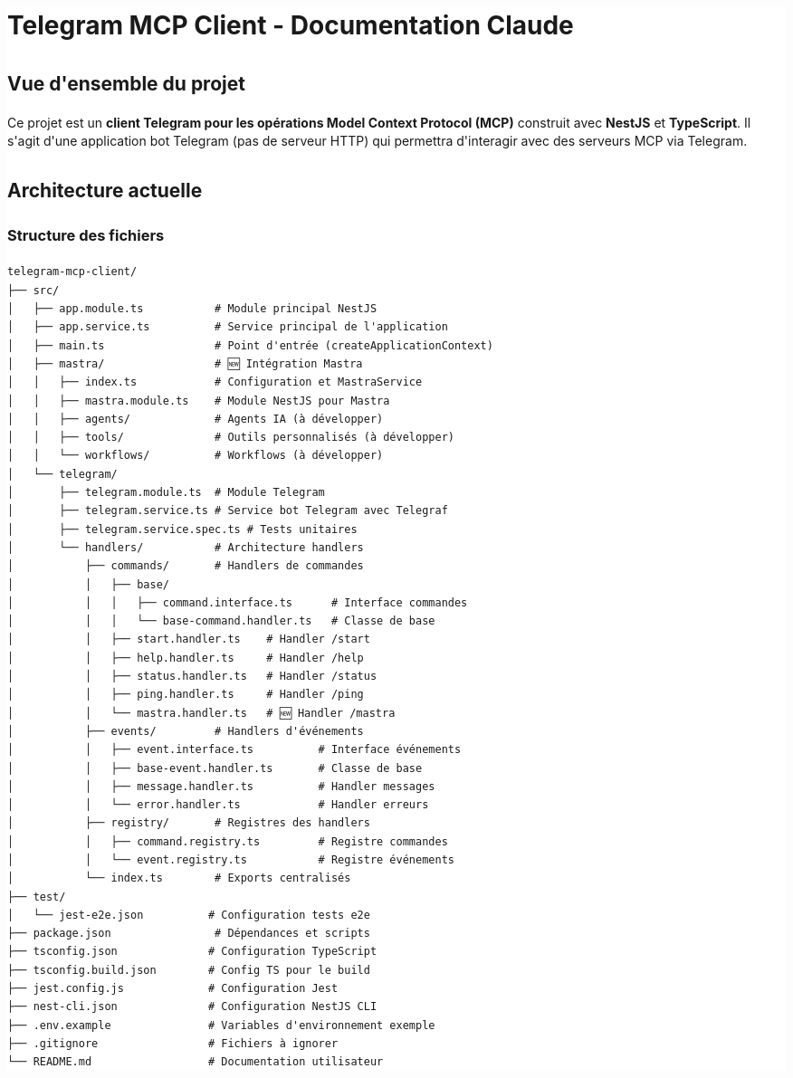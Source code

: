 # Telegram MCP Client - Documentation Claude

## Vue d'ensemble du projet

Ce projet est un **client Telegram pour les opérations Model Context Protocol (MCP)** construit avec **NestJS** et **TypeScript**. Il s'agit d'une application bot Telegram (pas de serveur HTTP) qui permettra d'interagir avec des serveurs MCP via Telegram.

## Architecture actuelle

### Structure des fichiers
```
telegram-mcp-client/
├── src/
│   ├── app.module.ts           # Module principal NestJS
│   ├── app.service.ts          # Service principal de l'application
│   ├── main.ts                 # Point d'entrée (createApplicationContext)
│   ├── mastra/                 # 🆕 Intégration Mastra
│   │   ├── index.ts            # Configuration et MastraService
│   │   ├── mastra.module.ts    # Module NestJS pour Mastra
│   │   ├── agents/             # Agents IA (à développer)
│   │   ├── tools/              # Outils personnalisés (à développer)
│   │   └── workflows/          # Workflows (à développer)
│   └── telegram/
│       ├── telegram.module.ts  # Module Telegram
│       ├── telegram.service.ts # Service bot Telegram avec Telegraf
│       ├── telegram.service.spec.ts # Tests unitaires
│       └── handlers/           # Architecture handlers
│           ├── commands/       # Handlers de commandes
│           │   ├── base/
│           │   │   ├── command.interface.ts      # Interface commandes
│           │   │   └── base-command.handler.ts   # Classe de base
│           │   ├── start.handler.ts    # Handler /start
│           │   ├── help.handler.ts     # Handler /help
│           │   ├── status.handler.ts   # Handler /status
│           │   ├── ping.handler.ts     # Handler /ping
│           │   └── mastra.handler.ts   # 🆕 Handler /mastra
│           ├── events/         # Handlers d'événements
│           │   ├── event.interface.ts          # Interface événements
│           │   ├── base-event.handler.ts       # Classe de base
│           │   ├── message.handler.ts          # Handler messages
│           │   └── error.handler.ts            # Handler erreurs
│           ├── registry/       # Registres des handlers
│           │   ├── command.registry.ts         # Registre commandes
│           │   └── event.registry.ts           # Registre événements
│           └── index.ts        # Exports centralisés
├── test/
│   └── jest-e2e.json          # Configuration tests e2e
├── package.json                # Dépendances et scripts
├── tsconfig.json              # Configuration TypeScript
├── tsconfig.build.json        # Config TS pour le build
├── jest.config.js             # Configuration Jest
├── nest-cli.json              # Configuration NestJS CLI
├── .env.example               # Variables d'environnement exemple
├── .gitignore                 # Fichiers à ignorer
└── README.md                  # Documentation utilisateur
```

